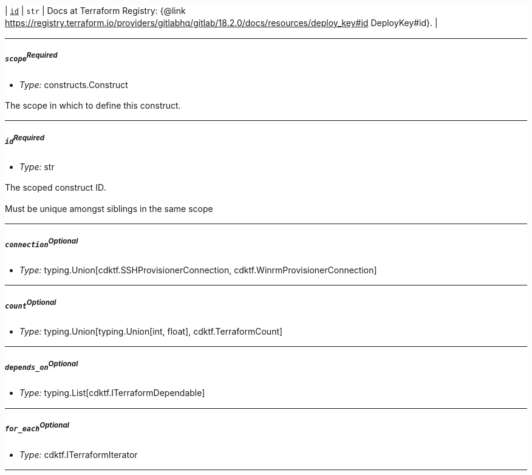 | <code><a href="#@cdktf/provider-gitlab.deployKey.DeployKey.Initializer.parameter.id">id</a></code> | <code>str</code> | Docs at Terraform Registry: {@link https://registry.terraform.io/providers/gitlabhq/gitlab/18.2.0/docs/resources/deploy_key#id DeployKey#id}. |

---

##### `scope`<sup>Required</sup> <a name="scope" id="@cdktf/provider-gitlab.deployKey.DeployKey.Initializer.parameter.scope"></a>

- *Type:* constructs.Construct

The scope in which to define this construct.

---

##### `id`<sup>Required</sup> <a name="id" id="@cdktf/provider-gitlab.deployKey.DeployKey.Initializer.parameter.id"></a>

- *Type:* str

The scoped construct ID.

Must be unique amongst siblings in the same scope

---

##### `connection`<sup>Optional</sup> <a name="connection" id="@cdktf/provider-gitlab.deployKey.DeployKey.Initializer.parameter.connection"></a>

- *Type:* typing.Union[cdktf.SSHProvisionerConnection, cdktf.WinrmProvisionerConnection]

---

##### `count`<sup>Optional</sup> <a name="count" id="@cdktf/provider-gitlab.deployKey.DeployKey.Initializer.parameter.count"></a>

- *Type:* typing.Union[typing.Union[int, float], cdktf.TerraformCount]

---

##### `depends_on`<sup>Optional</sup> <a name="depends_on" id="@cdktf/provider-gitlab.deployKey.DeployKey.Initializer.parameter.dependsOn"></a>

- *Type:* typing.List[cdktf.ITerraformDependable]

---

##### `for_each`<sup>Optional</sup> <a name="for_each" id="@cdktf/provider-gitlab.deployKey.DeployKey.Initializer.parameter.forEach"></a>

- *Type:* cdktf.ITerraformIterator

---
